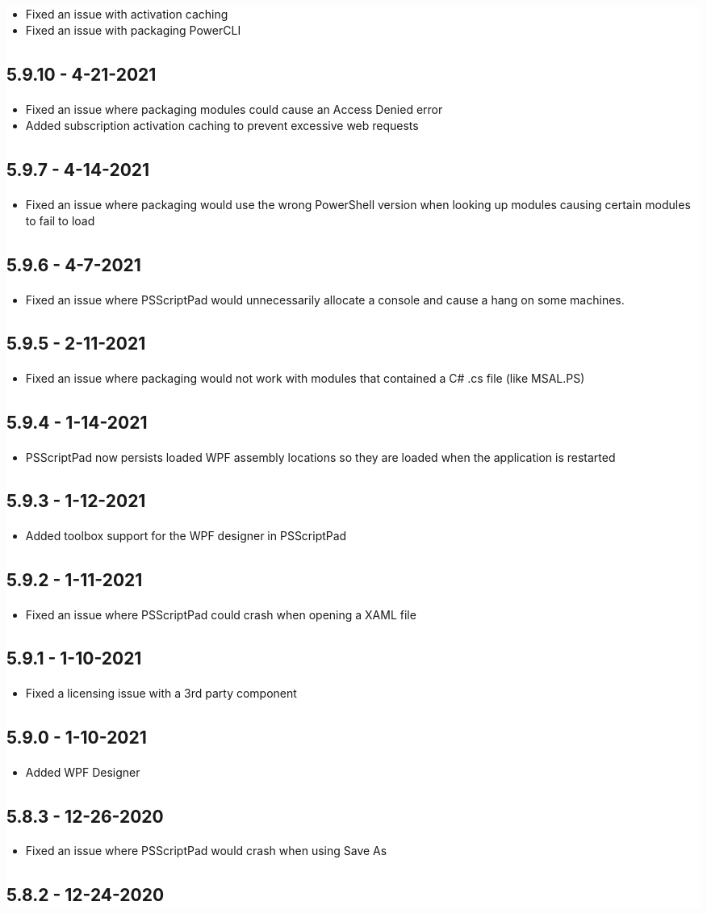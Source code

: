 * Fixed an issue with activation caching
* Fixed an issue with packaging PowerCLI

## 5.9.10 - 4-21-2021

* Fixed an issue where packaging modules could cause an Access Denied error
* Added subscription activation caching to prevent excessive web requests

## 5.9.7 - 4-14-2021

* Fixed an issue where packaging would use the wrong PowerShell version when looking up modules causing certain modules to fail to load

## 5.9.6 - 4-7-2021

* Fixed an issue where PSScriptPad would unnecessarily allocate a console and cause a hang on some machines.

## 5.9.5 - 2-11-2021

* Fixed an issue where packaging would not work with modules that contained a C# .cs file (like MSAL.PS)

## 5.9.4 - 1-14-2021

* PSScriptPad now persists loaded WPF assembly locations so they are loaded when the application is restarted

## 5.9.3 - 1-12-2021

* Added toolbox support for the WPF designer in PSScriptPad

## 5.9.2 - 1-11-2021

* Fixed an issue where PSScriptPad could crash when opening a XAML file

## 5.9.1 - 1-10-2021

* Fixed a licensing issue with a 3rd party component

## 5.9.0 - 1-10-2021

* Added WPF Designer

## 5.8.3 - 12-26-2020

* Fixed an issue where PSScriptPad would crash when using Save As

## 5.8.2 - 12-24-2020
